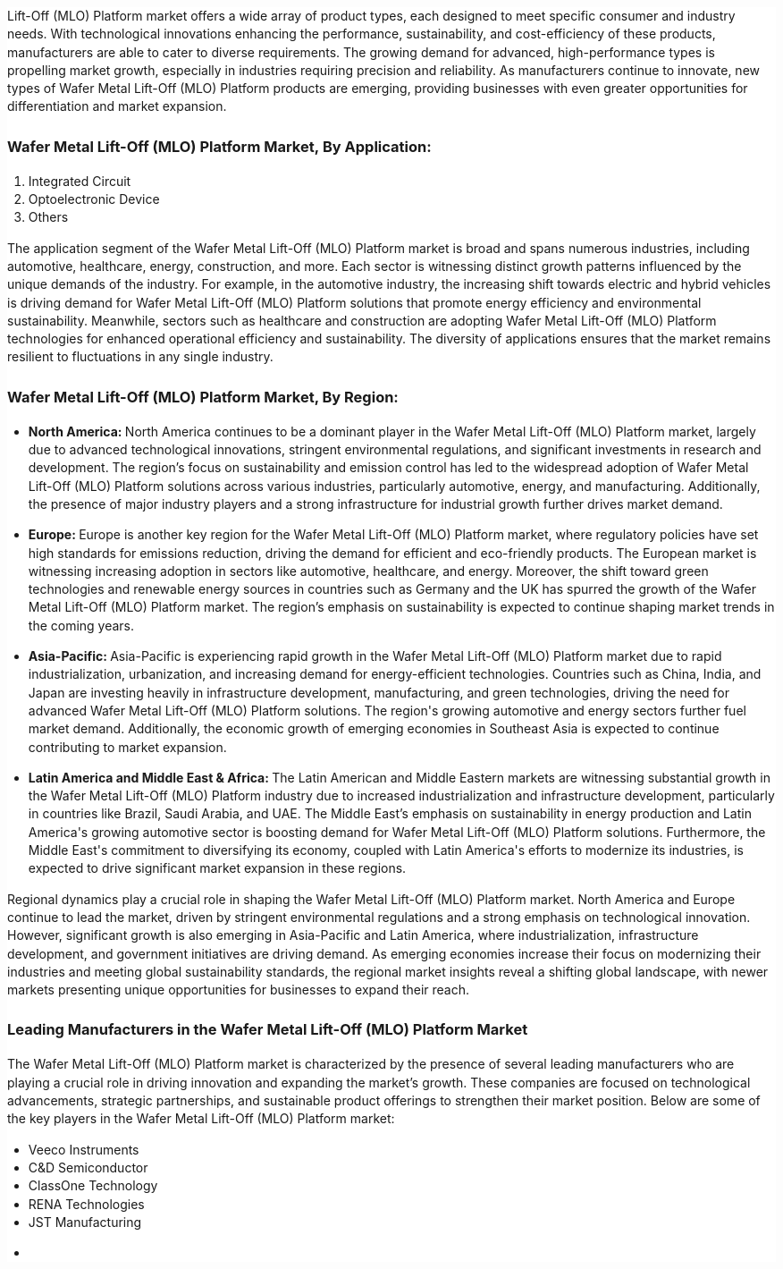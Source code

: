 Lift-Off (MLO) Platform market offers a wide array of product types, each designed to meet specific consumer and industry needs. With technological innovations enhancing the performance, sustainability, and cost-efficiency of these products, manufacturers are able to cater to diverse requirements. The growing demand for advanced, high-performance types is propelling market growth, especially in industries requiring precision and reliability. As manufacturers continue to innovate, new types of Wafer Metal Lift-Off (MLO) Platform products are emerging, providing businesses with even greater opportunities for differentiation and market expansion.</p><h3>Wafer Metal Lift-Off (MLO) Platform Market,&nbsp;By Application:</h3><ol><li>Integrated Circuit<li> Optoelectronic Device<li> Others</li></ol><p>The application segment of the Wafer Metal Lift-Off (MLO) Platform market is broad and spans numerous industries, including automotive, healthcare, energy, construction, and more. Each sector is witnessing distinct growth patterns influenced by the unique demands of the industry. For example, in the automotive industry, the increasing shift towards electric and hybrid vehicles is driving demand for Wafer Metal Lift-Off (MLO) Platform solutions that promote energy efficiency and environmental sustainability. Meanwhile, sectors such as healthcare and construction are adopting Wafer Metal Lift-Off (MLO) Platform technologies for enhanced operational efficiency and sustainability. The diversity of applications ensures that the market remains resilient to fluctuations in any single industry.</p><h3>Wafer Metal Lift-Off (MLO) Platform Market, By Region:</h3><ul><li><p><strong>North America:&nbsp;</strong>North America continues to be a dominant player in the Wafer Metal Lift-Off (MLO) Platform market, largely due to advanced technological innovations, stringent environmental regulations, and significant investments in research and development. The region&rsquo;s focus on sustainability and emission control has led to the widespread adoption of Wafer Metal Lift-Off (MLO) Platform solutions across various industries, particularly automotive, energy, and manufacturing. Additionally, the presence of major industry players and a strong infrastructure for industrial growth further drives market demand.</p></li><li><p><strong><strong>Europe:&nbsp;</strong></strong>Europe is another key region for the Wafer Metal Lift-Off (MLO) Platform market, where regulatory policies have set high standards for emissions reduction, driving the demand for efficient and eco-friendly products. The European market is witnessing increasing adoption in sectors like automotive, healthcare, and energy. Moreover, the shift toward green technologies and renewable energy sources in countries such as Germany and the UK has spurred the growth of the Wafer Metal Lift-Off (MLO) Platform market. The region&rsquo;s emphasis on sustainability is expected to continue shaping market trends in the coming years.</p></li><li><p><strong><strong>Asia-Pacific:&nbsp;</strong></strong>Asia-Pacific is experiencing rapid growth in the Wafer Metal Lift-Off (MLO) Platform market due to rapid industrialization, urbanization, and increasing demand for energy-efficient technologies. Countries such as China, India, and Japan are investing heavily in infrastructure development, manufacturing, and green technologies, driving the need for advanced Wafer Metal Lift-Off (MLO) Platform solutions. The region's growing automotive and energy sectors further fuel market demand. Additionally, the economic growth of emerging economies in Southeast Asia is expected to continue contributing to market expansion.</p></li><li><p><strong><strong>Latin America and Middle East &amp; Africa:&nbsp;</strong></strong>The Latin American and Middle Eastern markets are witnessing substantial growth in the Wafer Metal Lift-Off (MLO) Platform industry due to increased industrialization and infrastructure development, particularly in countries like Brazil, Saudi Arabia, and UAE. The Middle East&rsquo;s emphasis on sustainability in energy production and Latin America's growing automotive sector is boosting demand for Wafer Metal Lift-Off (MLO) Platform solutions. Furthermore, the Middle East's commitment to diversifying its economy, coupled with Latin America's efforts to modernize its industries, is expected to drive significant market expansion in these regions.</p></li></ul><p>Regional dynamics play a crucial role in shaping the Wafer Metal Lift-Off (MLO) Platform market. North America and Europe continue to lead the market, driven by stringent environmental regulations and a strong emphasis on technological innovation. However, significant growth is also emerging in Asia-Pacific and Latin America, where industrialization, infrastructure development, and government initiatives are driving demand. As emerging economies increase their focus on modernizing their industries and meeting global sustainability standards, the regional market insights reveal a shifting global landscape, with newer markets presenting unique opportunities for businesses to expand their reach.</p><h3><strong>Leading Manufacturers in the Wafer Metal Lift-Off (MLO) Platform Market</strong></h3><p>The Wafer Metal Lift-Off (MLO) Platform market is characterized by the presence of several leading manufacturers who are playing a crucial role in driving innovation and expanding the market&rsquo;s growth. These companies are focused on technological advancements, strategic partnerships, and sustainable product offerings to strengthen their market position. Below are some of the key players in the Wafer Metal Lift-Off (MLO) Platform market:</p></div><div class="article-main__content" data-test-id="publishing-text-block"><ul><li><span class="">Veeco Instruments<li> C&D Semiconductor<li> ClassOne Technology<li> RENA Technologies<li> JST Manufacturing<li>